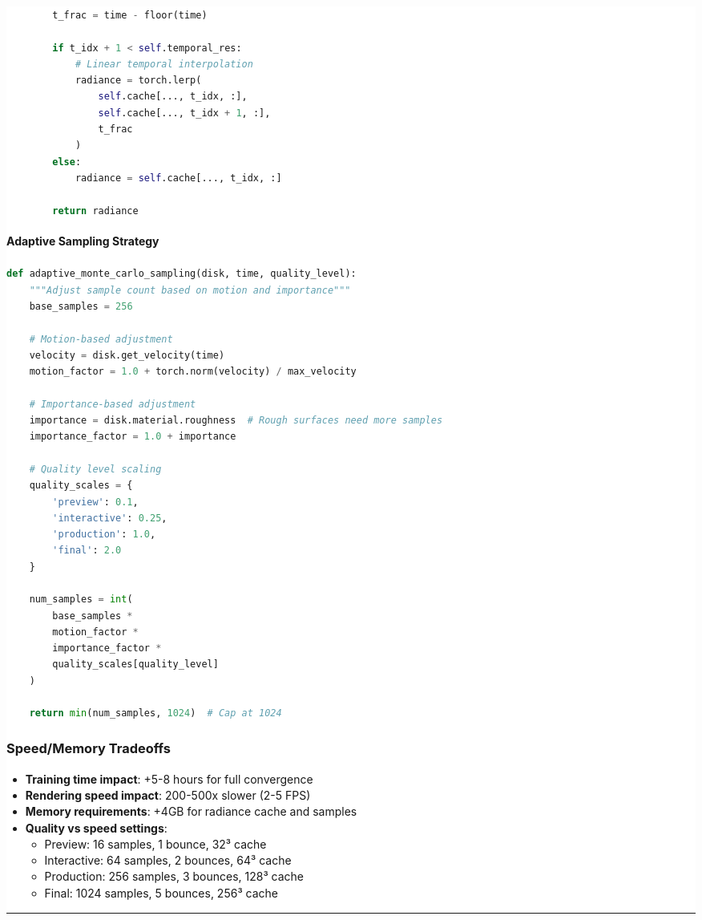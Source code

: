 ```python
        t_frac = time - floor(time)
        
        if t_idx + 1 < self.temporal_res:
            # Linear temporal interpolation
            radiance = torch.lerp(
                self.cache[..., t_idx, :],
                self.cache[..., t_idx + 1, :],
                t_frac
            )
        else:
            radiance = self.cache[..., t_idx, :]
        
        return radiance
```

#### Adaptive Sampling Strategy
```python
def adaptive_monte_carlo_sampling(disk, time, quality_level):
    """Adjust sample count based on motion and importance"""
    base_samples = 256
    
    # Motion-based adjustment
    velocity = disk.get_velocity(time)
    motion_factor = 1.0 + torch.norm(velocity) / max_velocity
    
    # Importance-based adjustment
    importance = disk.material.roughness  # Rough surfaces need more samples
    importance_factor = 1.0 + importance
    
    # Quality level scaling
    quality_scales = {
        'preview': 0.1,
        'interactive': 0.25,
        'production': 1.0,
        'final': 2.0
    }
    
    num_samples = int(
        base_samples * 
        motion_factor * 
        importance_factor * 
        quality_scales[quality_level]
    )
    
    return min(num_samples, 1024)  # Cap at 1024
```

### Speed/Memory Tradeoffs
- **Training time impact**: +5-8 hours for full convergence
- **Rendering speed impact**: 200-500x slower (2-5 FPS)
- **Memory requirements**: +4GB for radiance cache and samples
- **Quality vs speed settings**:
  - Preview: 16 samples, 1 bounce, 32³ cache
  - Interactive: 64 samples, 2 bounces, 64³ cache
  - Production: 256 samples, 3 bounces, 128³ cache
  - Final: 1024 samples, 5 bounces, 256³ cache

---
